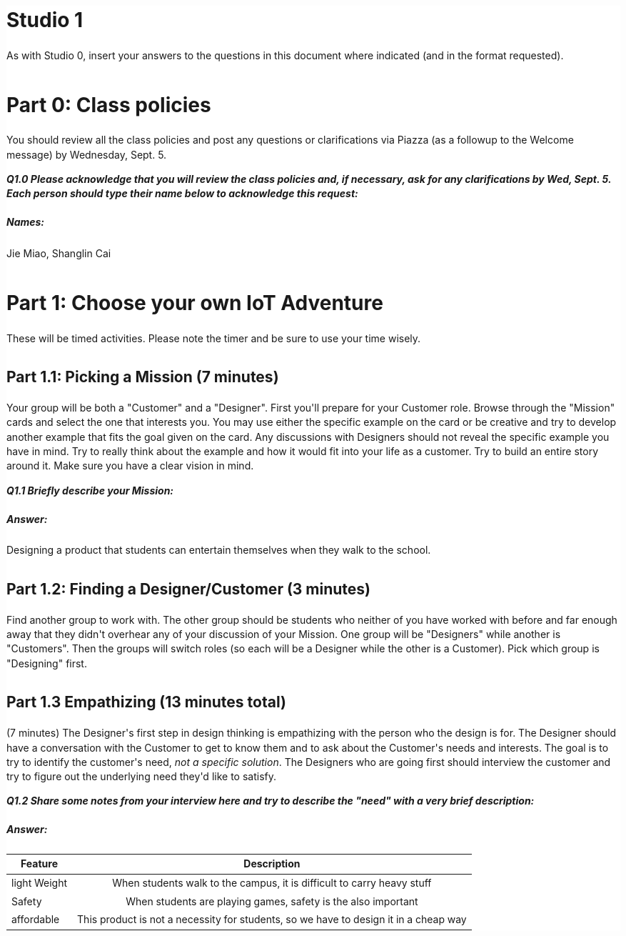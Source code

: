 # Studio 1

As with Studio 0, insert your answers to the questions in this document where indicated (and in the format requested).

# Part 0: Class policies

You should review all the class policies and post any questions or clarifications via Piazza (as a followup to the Welcome message) by Wednesday, Sept. 5.

***Q1.0 Please acknowledge that you will review the class policies and, if necessary, ask for any clarifications by Wed, Sept. 5.  Each person should type their name below to acknowledge this request:***
##### Names:
Jie Miao, Shanglin Cai
# Part 1: Choose your own IoT Adventure

These will be timed activities.  Please note the timer and be sure to use your time wisely.

## Part 1.1: Picking a Mission (7 minutes)

Your group will be both a "Customer" and a "Designer".  First you'll prepare for your Customer role.  Browse through the "Mission" cards and select the one that interests you. You may use either the specific example on the card or be creative and try to develop another example that fits the goal given on the card. Any discussions with  Designers should not reveal the specific example you have in mind.  Try to really think about the example and how it would fit into your life as a customer. Try to build an entire story around it.  Make sure you have a clear vision in mind.

***Q1.1 Briefly describe your Mission:***
##### Answer:
Designing a product that students can entertain themselves when they walk to the school.

## Part 1.2: Finding a Designer/Customer (3 minutes)

Find another group to work with. The other group should be students who neither of you have worked with before and far enough away that they didn't overhear any of your discussion of your Mission. One group will be "Designers" while another is "Customers".  Then the groups will switch roles (so each will be a Designer while the other is a Customer).  Pick which group is "Designing" first.

## Part 1.3 Empathizing (13 minutes total)

(7 minutes) The Designer's first step in design thinking is empathizing with the person who the design is for.  The Designer should have a conversation with the Customer to get to know them and to ask about the Customer's needs and interests.  The goal is to try to identify the customer's need, *not a specific solution*.  The Designers who are going first should interview the customer and try to figure out the underlying need they'd like to satisfy.  

***Q1.2 Share some notes from your interview here and try to describe the "need" with a very brief description:***
##### Answer:
| Feature   |      Description      |
|----------|:-------------:|
| light Weight|  When students walk to the campus, it is difficult to carry heavy stuff  |
| Safety |    When students are playing games, safety is the also important   |
| affordable | This product is not a necessity for students, so we have to design it in a cheap way |
